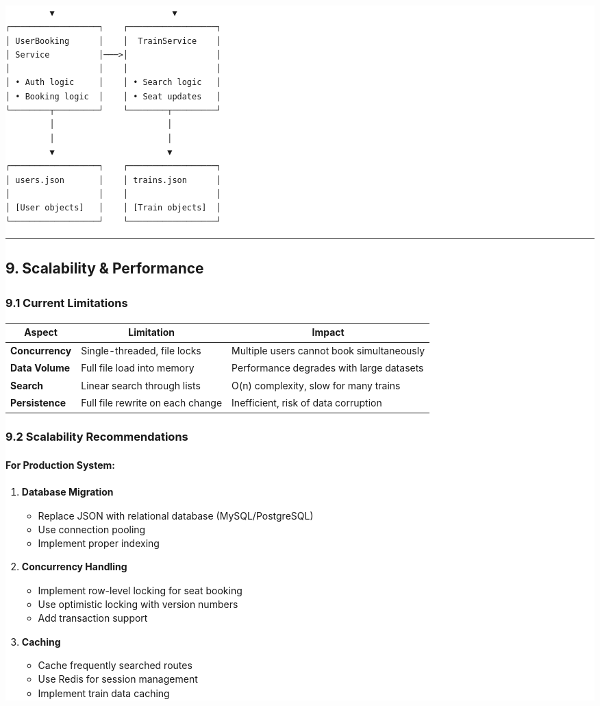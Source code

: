 ```
         ▼                        ▼
┌──────────────────┐    ┌──────────────────┐
│ UserBooking      │    │  TrainService    │
│ Service          │───>│                  │
│                  │    │                  │
│ • Auth logic     │    │ • Search logic   │
│ • Booking logic  │    │ • Seat updates   │
└────────┬─────────┘    └────────┬─────────┘
         │                       │
         │                       │
         ▼                       ▼
┌──────────────────┐    ┌──────────────────┐
│ users.json       │    │ trains.json      │
│                  │    │                  │
│ [User objects]   │    │ [Train objects]  │
└──────────────────┘    └──────────────────┘
```

---

## 9. Scalability & Performance

### 9.1 Current Limitations

| Aspect | Limitation | Impact |
|--------|------------|--------|
| **Concurrency** | Single-threaded, file locks | Multiple users cannot book simultaneously |
| **Data Volume** | Full file load into memory | Performance degrades with large datasets |
| **Search** | Linear search through lists | O(n) complexity, slow for many trains |
| **Persistence** | Full file rewrite on each change | Inefficient, risk of data corruption |

### 9.2 Scalability Recommendations

#### For Production System:

1. **Database Migration**
   - Replace JSON with relational database (MySQL/PostgreSQL)
   - Use connection pooling
   - Implement proper indexing

2. **Concurrency Handling**
   - Implement row-level locking for seat booking
   - Use optimistic locking with version numbers
   - Add transaction support

3. **Caching**
   - Cache frequently searched routes
   - Use Redis for session management
   - Implement train data caching
